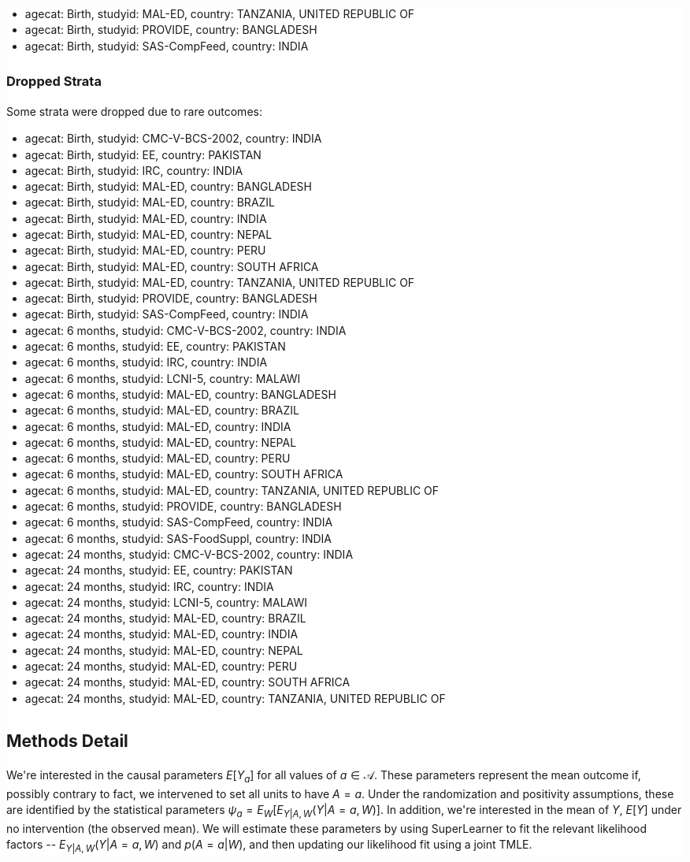 * agecat: Birth, studyid: MAL-ED, country: TANZANIA, UNITED REPUBLIC OF
* agecat: Birth, studyid: PROVIDE, country: BANGLADESH
* agecat: Birth, studyid: SAS-CompFeed, country: INDIA

### Dropped Strata

Some strata were dropped due to rare outcomes:

* agecat: Birth, studyid: CMC-V-BCS-2002, country: INDIA
* agecat: Birth, studyid: EE, country: PAKISTAN
* agecat: Birth, studyid: IRC, country: INDIA
* agecat: Birth, studyid: MAL-ED, country: BANGLADESH
* agecat: Birth, studyid: MAL-ED, country: BRAZIL
* agecat: Birth, studyid: MAL-ED, country: INDIA
* agecat: Birth, studyid: MAL-ED, country: NEPAL
* agecat: Birth, studyid: MAL-ED, country: PERU
* agecat: Birth, studyid: MAL-ED, country: SOUTH AFRICA
* agecat: Birth, studyid: MAL-ED, country: TANZANIA, UNITED REPUBLIC OF
* agecat: Birth, studyid: PROVIDE, country: BANGLADESH
* agecat: Birth, studyid: SAS-CompFeed, country: INDIA
* agecat: 6 months, studyid: CMC-V-BCS-2002, country: INDIA
* agecat: 6 months, studyid: EE, country: PAKISTAN
* agecat: 6 months, studyid: IRC, country: INDIA
* agecat: 6 months, studyid: LCNI-5, country: MALAWI
* agecat: 6 months, studyid: MAL-ED, country: BANGLADESH
* agecat: 6 months, studyid: MAL-ED, country: BRAZIL
* agecat: 6 months, studyid: MAL-ED, country: INDIA
* agecat: 6 months, studyid: MAL-ED, country: NEPAL
* agecat: 6 months, studyid: MAL-ED, country: PERU
* agecat: 6 months, studyid: MAL-ED, country: SOUTH AFRICA
* agecat: 6 months, studyid: MAL-ED, country: TANZANIA, UNITED REPUBLIC OF
* agecat: 6 months, studyid: PROVIDE, country: BANGLADESH
* agecat: 6 months, studyid: SAS-CompFeed, country: INDIA
* agecat: 6 months, studyid: SAS-FoodSuppl, country: INDIA
* agecat: 24 months, studyid: CMC-V-BCS-2002, country: INDIA
* agecat: 24 months, studyid: EE, country: PAKISTAN
* agecat: 24 months, studyid: IRC, country: INDIA
* agecat: 24 months, studyid: LCNI-5, country: MALAWI
* agecat: 24 months, studyid: MAL-ED, country: BRAZIL
* agecat: 24 months, studyid: MAL-ED, country: INDIA
* agecat: 24 months, studyid: MAL-ED, country: NEPAL
* agecat: 24 months, studyid: MAL-ED, country: PERU
* agecat: 24 months, studyid: MAL-ED, country: SOUTH AFRICA
* agecat: 24 months, studyid: MAL-ED, country: TANZANIA, UNITED REPUBLIC OF

## Methods Detail

We're interested in the causal parameters $E[Y_a]$ for all values of $a \in \mathcal{A}$. These parameters represent the mean outcome if, possibly contrary to fact, we intervened to set all units to have $A=a$. Under the randomization and positivity assumptions, these are identified by the statistical parameters $\psi_a=E_W[E_{Y|A,W}(Y|A=a,W)]$.  In addition, we're interested in the mean of $Y$, $E[Y]$ under no intervention (the observed mean). We will estimate these parameters by using SuperLearner to fit the relevant likelihood factors -- $E_{Y|A,W}(Y|A=a,W)$ and $p(A=a|W)$, and then updating our likelihood fit using a joint TMLE.
